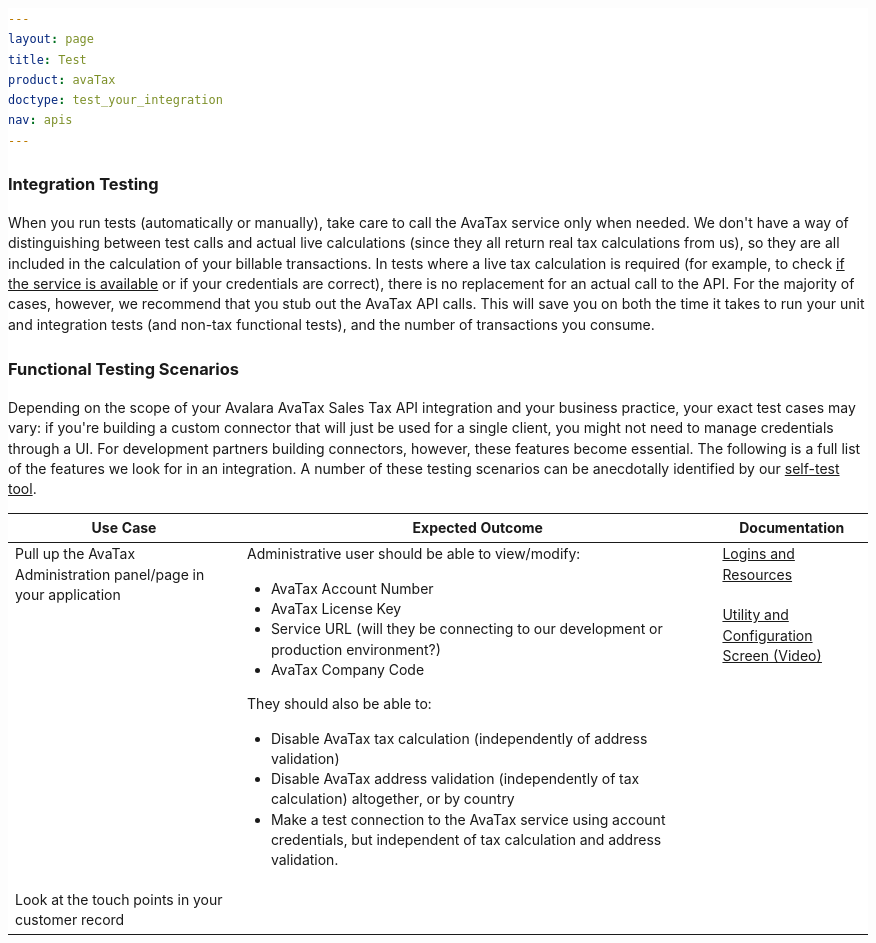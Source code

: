 ```yaml
---
layout: page
title: Test
product: avaTax
doctype: test_your_integration
nav: apis
---
```

<div class="half">
    <h3>Integration Testing</h3>
    <p>When you run tests (automatically or manually), take care to call the AvaTax service only when needed. We don't have a way of distinguishing between test calls and actual live calculations (since they all return real tax calculations from us), so they are all included in the calculation of your billable transactions. In tests where a live tax calculation is required (for example, to check <a href="/avatax/service-availability-and-performance">if the service is available</a> or if your credentials are correct), there is no replacement for an actual call to the API. For the majority of cases, however, we recommend that you stub out the AvaTax API calls. This will save you on both the time it takes to run your unit and integration tests (and non-tax functional tests), and the number of transactions you consume.</p>
    <h3>Functional Testing Scenarios</h3>
    <p>Depending on the scope of your Avalara AvaTax Sales Tax API integration and your business practice, your exact test cases may vary: if you're building a custom connector that will just be used for a single client, you might not need to manage credentials through a UI. For development partners building connectors, however, these features become essential. The following is a full list of the features we look for in an integration. A number of these testing scenarios can be anecdotally identified by our <a href="/avatax/self-test">self-test tool</a>.</p>

<table class="styled-table">
	<thead>
		<tr>
			<th>Use Case</th>
			<th>Expected Outcome</th>
			<th>Documentation</th>
		</tr>
	</thead>
	<tbody>
		<tr>
			<td>Pull up the AvaTax Administration panel/page in your application</td>
			<td>
				Administrative user should be able to view/modify:
				<ul>
					<li>AvaTax Account Number</li>
					<li>AvaTax License Key</li>
					<li>Service URL (will they be connecting to our development or production environment?)</li>
					<li>AvaTax Company Code</li>
				</ul>
				They should also be able to:
				<ul>
					<li>Disable AvaTax tax calculation (independently of address validation)</li>
					<li>Disable AvaTax address validation (independently of tax calculation) altogether, or by country</li>
					<li>Make a test connection to the AvaTax service using account credentials, but independent of tax calculation and address validation.</li>
				</ul>
			</td>
			<td>
				<a href="/avatax/logins/">Logins and Resources</a><br /><br />
				<a href="http://www.youtube.com/watch?v=9IGMZfrYU9A">Utility and Configuration Screen (Video)</a>
			</td>
		</tr>
		<tr>
			<td>Look at the touch points in your customer record</td>
			<td>